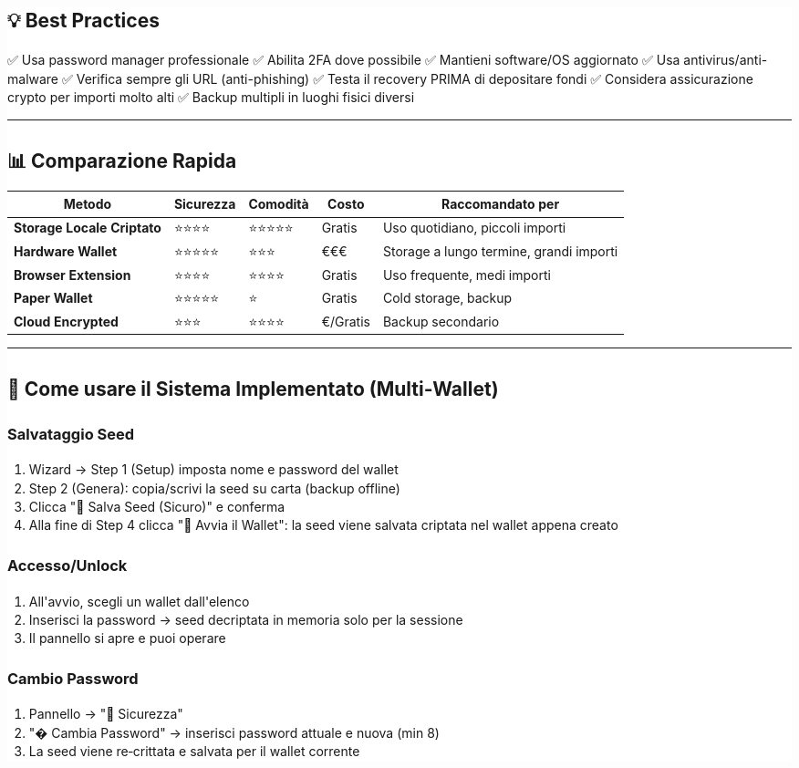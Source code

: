 
## 💡 Best Practices

✅ Usa password manager professionale
✅ Abilita 2FA dove possibile
✅ Mantieni software/OS aggiornato
✅ Usa antivirus/anti-malware
✅ Verifica sempre gli URL (anti-phishing)
✅ Testa il recovery PRIMA di depositare fondi
✅ Considera assicurazione crypto per importi molto alti
✅ Backup multipli in luoghi fisici diversi

---

## 📊 Comparazione Rapida

| Metodo | Sicurezza | Comodità | Costo | Raccomandato per |
|--------|-----------|----------|-------|------------------|
| **Storage Locale Criptato** | ⭐⭐⭐⭐ | ⭐⭐⭐⭐⭐ | Gratis | Uso quotidiano, piccoli importi |
| **Hardware Wallet** | ⭐⭐⭐⭐⭐ | ⭐⭐⭐ | €€€ | Storage a lungo termine, grandi importi |
| **Browser Extension** | ⭐⭐⭐⭐ | ⭐⭐⭐⭐ | Gratis | Uso frequente, medi importi |
| **Paper Wallet** | ⭐⭐⭐⭐⭐ | ⭐ | Gratis | Cold storage, backup |
| **Cloud Encrypted** | ⭐⭐⭐ | ⭐⭐⭐⭐ | €/Gratis | Backup secondario |

---

## 🔧 Come usare il Sistema Implementato (Multi‑Wallet)

### Salvataggio Seed

1. Wizard → Step 1 (Setup) imposta nome e password del wallet
2. Step 2 (Genera): copia/scrivi la seed su carta (backup offline)
3. Clicca "💾 Salva Seed (Sicuro)" e conferma
4. Alla fine di Step 4 clicca "🚀 Avvia il Wallet": la seed viene salvata criptata nel wallet appena creato

### Accesso/Unlock

1. All'avvio, scegli un wallet dall'elenco
2. Inserisci la password → seed decriptata in memoria solo per la sessione
3. Il pannello si apre e puoi operare

### Cambio Password

1. Pannello → "🔐 Sicurezza"
2. "� Cambia Password" → inserisci password attuale e nuova (min 8)
3. La seed viene re‑crittata e salvata per il wallet corrente
